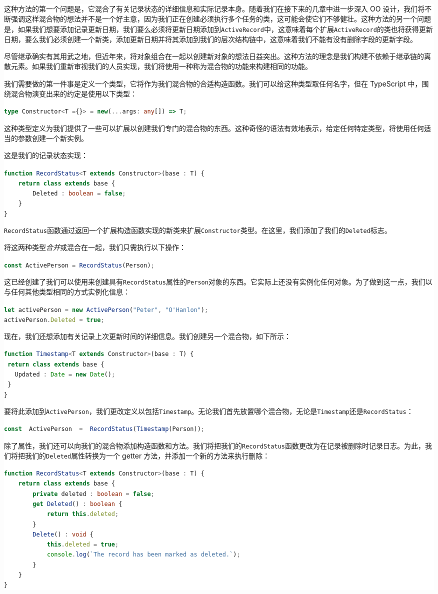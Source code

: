 这种方法的第一个问题是，它混合了有关记录状态的详细信息和实际记录本身。随着我们在接下来的几章中进一步深入 OO 设计，我们将不断强调这样混合物的想法并不是一个好主意，因为我们正在创建必须执行多个任务的类，这可能会使它们不够健壮。这种方法的另一个问题是，如果我们想要添加记录更新日期，我们要么必须将更新日期添加到`ActiveRecord`中，这意味着每个扩展`ActiveRecord`的类也将获得更新日期，要么我们必须创建一个新类，添加更新日期并将其添加到我们的层次结构链中，这意味着我们不能有没有删除字段的更新字段。

尽管继承确实有其用武之地，但近年来，将对象组合在一起以创建新对象的想法日益突出。这种方法的理念是我们构建不依赖于继承链的离散元素。如果我们重新审视我们的人员实现，我们将使用一种称为混合物的功能来构建相同的功能。

我们需要做的第一件事是定义一个类型，它将作为我们混合物的合适构造函数。我们可以给这种类型取任何名字，但在 TypeScript 中，围绕混合物演变出来的约定是使用以下类型：

```ts
type Constructor<T ={}> = new(...args: any[]) => T;
```

这种类型定义为我们提供了一些可以扩展以创建我们专门的混合物的东西。这种奇怪的语法有效地表示，给定任何特定类型，将使用任何适当的参数创建一个新实例。

这是我们的记录状态实现：

```ts
function RecordStatus<T extends Constructor>(base : T) {
    return class extends base {
        Deleted : boolean = false;
    }
}
```

`RecordStatus`函数通过返回一个扩展构造函数实现的新类来扩展`Constructor`类型。在这里，我们添加了我们的`Deleted`标志。

将这两种类型*合并*或混合在一起，我们只需执行以下操作：

```ts
const ActivePerson = RecordStatus(Person);
```

这已经创建了我们可以使用来创建具有`RecordStatus`属性的`Person`对象的东西。它实际上还没有实例化任何对象。为了做到这一点，我们以与任何其他类型相同的方式实例化信息：

```ts
let activePerson = new ActivePerson("Peter", "O'Hanlon");
activePerson.Deleted = true;
```

现在，我们还想添加有关记录上次更新时间的详细信息。我们创建另一个混合物，如下所示：

```ts
function Timestamp<T extends Constructor>(base : T) {
 return class extends base {
   Updated : Date = new Date();
 }
}
```

要将此添加到`ActivePerson`，我们更改定义以包括`Timestamp`。无论我们首先放置哪个混合物，无论是`Timestamp`还是`RecordStatus`：

```ts
const  ActivePerson  =  RecordStatus(Timestamp(Person));
```

除了属性，我们还可以向我们的混合物添加构造函数和方法。我们将把我们的`RecordStatus`函数更改为在记录被删除时记录日志。为此，我们将把我们的`Deleted`属性转换为一个 getter 方法，并添加一个新的方法来执行删除：

```ts
function RecordStatus<T extends Constructor>(base : T) {
    return class extends base {
        private deleted : boolean = false;
        get Deleted() : boolean {
            return this.deleted;
        }
        Delete() : void {
            this.deleted = true;
            console.log(`The record has been marked as deleted.`);
        }
    }
}
```
